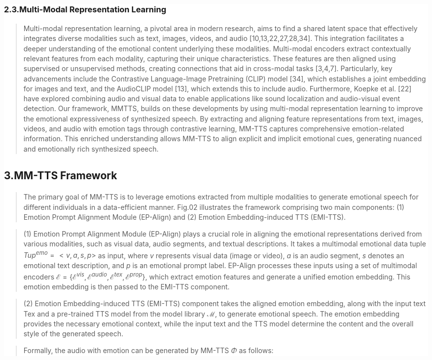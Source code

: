 ### 2.3.Multi-Modal Representation Learning

> Multi-modal representation learning, a pivotal area in modern research, aims to find a shared latent space that effectively integrates diverse modalities such as text, images, videos, and audio [10,13,22,27,28,34]. 
> This integration facilitates a deeper understanding of the emotional content underlying these modalities.
> Multi-modal encoders extract contextually relevant features from each modality, capturing their unique characteristics.
> These features are then aligned using supervised or unsupervised methods, creating connections that aid in cross-modal tasks [3,4,7].
> Particularly, key advancements include the Contrastive Language-Image Pretraining (CLIP) model [34], which establishes a joint embedding for images and text, and the AudioCLIP model [13], which extends this to include audio.
> Furthermore, Koepke et al. [22] have explored combining audio and visual data to enable applications like sound localization and audio-visual event detection.
> Our framework, MMTTS, builds on these developments by using multi-modal representation learning to improve the emotional expressiveness of synthesized speech.
> By extracting and aligning feature representations from text, images, videos, and audio with emotion tags through contrastive learning, MM-TTS captures comprehensive emotion-related information.
> This enriched understanding allows MM-TTS to align explicit and implicit emotional cues, generating nuanced and emotionally rich synthesized speech.

## 3.MM-TTS Framework

> The primary goal of MM-TTS is to leverage emotions extracted from multiple modalities to generate emotional speech for different individuals in a data-efficient manner.
> Fig.02 illustrates the framework comprising two main components: (1) Emotion Prompt Alignment Module (EP-Align) and (2) Emotion Embedding-induced TTS (EMI-TTS).

> (1) Emotion Prompt Alignment Module (EP-Align) plays a crucial role in aligning the emotional representations derived from various modalities, such as visual data, audio segments, and textual descriptions.
> It takes a multimodal emotional data tuple $Tup^{emo}=<v,a,s,p>$ as input, where $v$ represents visual data (image or video), $a$ is an audio segment, $s$ denotes an emotional text description, and $p$ is an emotional prompt label.
> EP-Align processes these inputs using a set of multimodal encoders $\mathcal{E} = \{\mathcal{E}^{vis}, \mathcal{E}^{audio}, \mathcal{E}^{tex}, \mathcal{E}^{prop}\}$, which extract emotion features and generate a unified emotion embedding.
> This emotion embedding is then passed to the EMI-TTS component.

> (2) Emotion Embedding-induced TTS (EMI-TTS) component takes the aligned emotion embedding, along with the input text Tex and a pre-trained TTS model from the model library $\mathcal{M}$, to generate emotional speech.
> The emotion embedding provides the necessary emotional context, while the input text and the TTS model determine the content and the overall style of the generated speech.

> Formally, the audio with emotion can be generated by MM-TTS $\Phi$ as follows:

$$
\tag{1}
$$
